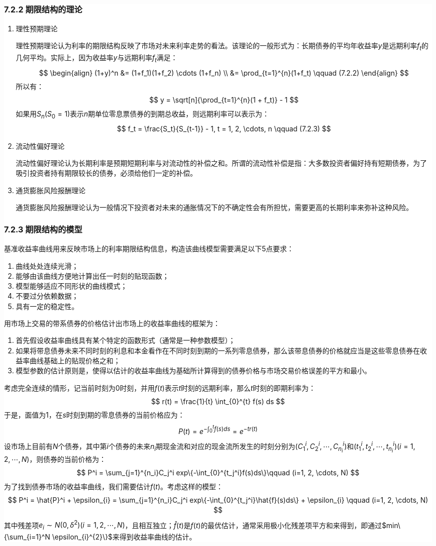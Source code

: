 ### 7.2.2 期限结构的理论

1. 理性预期理论

   理性预期理论认为利率的期限结构反映了市场对未来利率走势的看法。该理论的一般形式为：长期债券的平均年收益率$y$是远期利率$f_t$的几何平均。实际上，因为收益率$y$与远期利率$f_t$满足：
   $$
   \begin{align}
   (1+y)^n &= (1+f_1)(1+f_2) \cdots (1+f_n) \\
   &= \prod_{t=1}^{n}(1+f_t) \qquad (7.2.2)
   \end{align}
   $$
   所以有：
   $$
   y = \sqrt[n]{\prod_{t=1}^{n}(1 + f_t)} - 1
   $$
   如果用$S_n(S_0 = 1)$表示$n$期单位零息票债券的到期总收益，则远期利率可以表示为：
   $$
   f_t = \frac{S_t}{S_{t-1}} - 1, t = 1, 2, \cdots, n \qquad (7.2.3)
   $$

2. 流动性偏好理论

   流动性偏好理论认为长期利率是预期短期利率与对流动性的补偿之和。所谓的流动性补偿是指：大多数投资者偏好持有短期债券，为了吸引投资者持有期限较长的债券，必须给他们一定的补偿。

3. 通货膨胀风险报酬理论

   通货膨胀风险报酬理论认为一般情况下投资者对未来的通胀情况下的不确定性会有所担忧，需要更高的长期利率来弥补这种风险。

### 7.2.3 期限结构的模型

基准收益率曲线用来反映市场上的利率期限结构信息，构造该曲线模型需要满足以下5点要求：

1. 曲线处处连续光滑；
2. 能够由该曲线方便地计算出任一时刻的贴现函数；
3. 模型能够适应不同形状的曲线模式；
4. 不要过分依赖数据；
5. 具有一定的稳定性。

用市场上交易的带系债券的价格估计出市场上的收益率曲线的框架为：

1. 首先假设收益率曲线具有某个特定的函数形式（通常是一种参数模型）；
2. 如果将带息债券未来不同时刻的利息和本金看作在不同时刻到期的一系列零息债券，那么该带息债券的价格就应当是这些零息债券在收益率曲线基础上的贴现价格之和；
3. 模型参数的估计原则是，使得以估计的收益率曲线为基础所计算得到的债券价格与市场交易价格误差的平方和最小。

考虑完全连续的情形，记当前时刻为0时刻，并用$f(t)$表示$t$时刻的远期利率，那么$t$时刻的即期利率为：
$$
r(t) = \frac{1}{t} \int_{0}^{t} f(s) ds
$$
于是，面值为1，在$s$时刻到期的零息债券的当前价格应为：
$$
P(t) = e^{-\int_{0}^{t}f(s)ds} = e^{-tr(t)}
$$
设市场上目前有$N$个债券，其中第$i$个债券的未来$n_i$期现金流和对应的现金流所发生的时刻分别为$(C_1^i, C_2^i, \cdots, C_{n_i}^{i})$和$(t_1^i, t_2^i, \cdots, t_{n_i}^{i})(i = 1, 2, \cdots, N)$，则债券的当前价格为：
$$
P^i = \sum_{j=1}^{n_i}C_j^i exp\{-\int_{0}^{t_j^i}f(s)ds\}\qquad (i=1, 2, \cdots, N)
$$
为了找到债券市场的收益率曲线，我们需要估计$f(t)$。考虑这样的模型：
$$
P^i = \hat{P}^i + \epsilon_{i} = \sum_{j=1}^{n_i}C_j^i exp\{-\int_{0}^{t_j^i}\hat{f}(s)ds\} + \epsilon_{i} \qquad (i=1, 2, \cdots, N)
$$
其中残差项$e_i \sim N(0, \delta^2)(i = 1, 2, \cdots, N)$，且相互独立；$\hat {f}(t)$是$f(t)$的最优估计，通常采用极小化残差项平方和来得到，即通过$min\{\sum_{i=1}^N \epsilon_{i}^{2}\}$来得到收益率曲线的估计。
